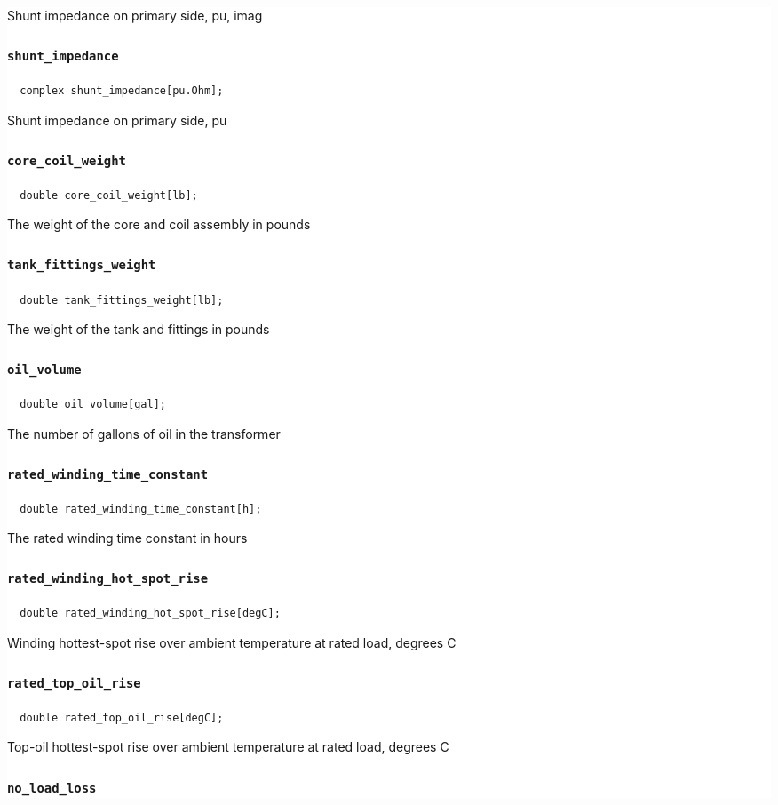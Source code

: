 Shunt impedance on primary side, pu, imag

### `shunt_impedance`

~~~
  complex shunt_impedance[pu.Ohm];
~~~

Shunt impedance on primary side, pu

### `core_coil_weight`

~~~
  double core_coil_weight[lb];
~~~

The weight of the core and coil assembly in pounds

### `tank_fittings_weight`

~~~
  double tank_fittings_weight[lb];
~~~

The weight of the tank and fittings in pounds

### `oil_volume`

~~~
  double oil_volume[gal];
~~~

The number of gallons of oil in the transformer

### `rated_winding_time_constant`

~~~
  double rated_winding_time_constant[h];
~~~

The rated winding time constant in hours

### `rated_winding_hot_spot_rise`

~~~
  double rated_winding_hot_spot_rise[degC];
~~~

Winding hottest-spot rise over ambient temperature at rated load, degrees C

### `rated_top_oil_rise`

~~~
  double rated_top_oil_rise[degC];
~~~

Top-oil hottest-spot rise over ambient temperature at rated load, degrees C

### `no_load_loss`
